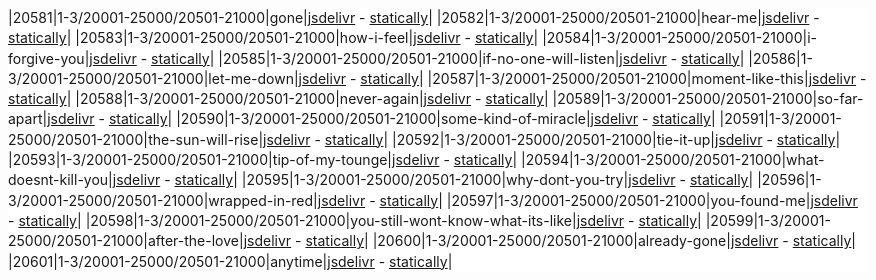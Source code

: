 |20581|1-3/20001-25000/20501-21000|gone|[jsdelivr](https://cdn.jsdelivr.net/gh/dbchord/webp-c-1110x370_1-3/20001-25000/20501-21000/gone.webp) - [statically](https://cdn.statically.io/gh/dbchord/webp-c-1110x370_1-3/img/20001-25000/20501-21000/gone.webp)|
|20582|1-3/20001-25000/20501-21000|hear-me|[jsdelivr](https://cdn.jsdelivr.net/gh/dbchord/webp-c-1110x370_1-3/20001-25000/20501-21000/hear-me.webp) - [statically](https://cdn.statically.io/gh/dbchord/webp-c-1110x370_1-3/img/20001-25000/20501-21000/hear-me.webp)|
|20583|1-3/20001-25000/20501-21000|how-i-feel|[jsdelivr](https://cdn.jsdelivr.net/gh/dbchord/webp-c-1110x370_1-3/20001-25000/20501-21000/how-i-feel.webp) - [statically](https://cdn.statically.io/gh/dbchord/webp-c-1110x370_1-3/img/20001-25000/20501-21000/how-i-feel.webp)|
|20584|1-3/20001-25000/20501-21000|i-forgive-you|[jsdelivr](https://cdn.jsdelivr.net/gh/dbchord/webp-c-1110x370_1-3/20001-25000/20501-21000/i-forgive-you.webp) - [statically](https://cdn.statically.io/gh/dbchord/webp-c-1110x370_1-3/img/20001-25000/20501-21000/i-forgive-you.webp)|
|20585|1-3/20001-25000/20501-21000|if-no-one-will-listen|[jsdelivr](https://cdn.jsdelivr.net/gh/dbchord/webp-c-1110x370_1-3/20001-25000/20501-21000/if-no-one-will-listen.webp) - [statically](https://cdn.statically.io/gh/dbchord/webp-c-1110x370_1-3/img/20001-25000/20501-21000/if-no-one-will-listen.webp)|
|20586|1-3/20001-25000/20501-21000|let-me-down|[jsdelivr](https://cdn.jsdelivr.net/gh/dbchord/webp-c-1110x370_1-3/20001-25000/20501-21000/let-me-down.webp) - [statically](https://cdn.statically.io/gh/dbchord/webp-c-1110x370_1-3/img/20001-25000/20501-21000/let-me-down.webp)|
|20587|1-3/20001-25000/20501-21000|moment-like-this|[jsdelivr](https://cdn.jsdelivr.net/gh/dbchord/webp-c-1110x370_1-3/20001-25000/20501-21000/moment-like-this.webp) - [statically](https://cdn.statically.io/gh/dbchord/webp-c-1110x370_1-3/img/20001-25000/20501-21000/moment-like-this.webp)|
|20588|1-3/20001-25000/20501-21000|never-again|[jsdelivr](https://cdn.jsdelivr.net/gh/dbchord/webp-c-1110x370_1-3/20001-25000/20501-21000/never-again.webp) - [statically](https://cdn.statically.io/gh/dbchord/webp-c-1110x370_1-3/img/20001-25000/20501-21000/never-again.webp)|
|20589|1-3/20001-25000/20501-21000|so-far-apart|[jsdelivr](https://cdn.jsdelivr.net/gh/dbchord/webp-c-1110x370_1-3/20001-25000/20501-21000/so-far-apart.webp) - [statically](https://cdn.statically.io/gh/dbchord/webp-c-1110x370_1-3/img/20001-25000/20501-21000/so-far-apart.webp)|
|20590|1-3/20001-25000/20501-21000|some-kind-of-miracle|[jsdelivr](https://cdn.jsdelivr.net/gh/dbchord/webp-c-1110x370_1-3/20001-25000/20501-21000/some-kind-of-miracle.webp) - [statically](https://cdn.statically.io/gh/dbchord/webp-c-1110x370_1-3/img/20001-25000/20501-21000/some-kind-of-miracle.webp)|
|20591|1-3/20001-25000/20501-21000|the-sun-will-rise|[jsdelivr](https://cdn.jsdelivr.net/gh/dbchord/webp-c-1110x370_1-3/20001-25000/20501-21000/the-sun-will-rise.webp) - [statically](https://cdn.statically.io/gh/dbchord/webp-c-1110x370_1-3/img/20001-25000/20501-21000/the-sun-will-rise.webp)|
|20592|1-3/20001-25000/20501-21000|tie-it-up|[jsdelivr](https://cdn.jsdelivr.net/gh/dbchord/webp-c-1110x370_1-3/20001-25000/20501-21000/tie-it-up.webp) - [statically](https://cdn.statically.io/gh/dbchord/webp-c-1110x370_1-3/img/20001-25000/20501-21000/tie-it-up.webp)|
|20593|1-3/20001-25000/20501-21000|tip-of-my-tounge|[jsdelivr](https://cdn.jsdelivr.net/gh/dbchord/webp-c-1110x370_1-3/20001-25000/20501-21000/tip-of-my-tounge.webp) - [statically](https://cdn.statically.io/gh/dbchord/webp-c-1110x370_1-3/img/20001-25000/20501-21000/tip-of-my-tounge.webp)|
|20594|1-3/20001-25000/20501-21000|what-doesnt-kill-you|[jsdelivr](https://cdn.jsdelivr.net/gh/dbchord/webp-c-1110x370_1-3/20001-25000/20501-21000/what-doesnt-kill-you.webp) - [statically](https://cdn.statically.io/gh/dbchord/webp-c-1110x370_1-3/img/20001-25000/20501-21000/what-doesnt-kill-you.webp)|
|20595|1-3/20001-25000/20501-21000|why-dont-you-try|[jsdelivr](https://cdn.jsdelivr.net/gh/dbchord/webp-c-1110x370_1-3/20001-25000/20501-21000/why-dont-you-try.webp) - [statically](https://cdn.statically.io/gh/dbchord/webp-c-1110x370_1-3/img/20001-25000/20501-21000/why-dont-you-try.webp)|
|20596|1-3/20001-25000/20501-21000|wrapped-in-red|[jsdelivr](https://cdn.jsdelivr.net/gh/dbchord/webp-c-1110x370_1-3/20001-25000/20501-21000/wrapped-in-red.webp) - [statically](https://cdn.statically.io/gh/dbchord/webp-c-1110x370_1-3/img/20001-25000/20501-21000/wrapped-in-red.webp)|
|20597|1-3/20001-25000/20501-21000|you-found-me|[jsdelivr](https://cdn.jsdelivr.net/gh/dbchord/webp-c-1110x370_1-3/20001-25000/20501-21000/you-found-me.webp) - [statically](https://cdn.statically.io/gh/dbchord/webp-c-1110x370_1-3/img/20001-25000/20501-21000/you-found-me.webp)|
|20598|1-3/20001-25000/20501-21000|you-still-wont-know-what-its-like|[jsdelivr](https://cdn.jsdelivr.net/gh/dbchord/webp-c-1110x370_1-3/20001-25000/20501-21000/you-still-wont-know-what-its-like.webp) - [statically](https://cdn.statically.io/gh/dbchord/webp-c-1110x370_1-3/img/20001-25000/20501-21000/you-still-wont-know-what-its-like.webp)|
|20599|1-3/20001-25000/20501-21000|after-the-love|[jsdelivr](https://cdn.jsdelivr.net/gh/dbchord/webp-c-1110x370_1-3/20001-25000/20501-21000/after-the-love.webp) - [statically](https://cdn.statically.io/gh/dbchord/webp-c-1110x370_1-3/img/20001-25000/20501-21000/after-the-love.webp)|
|20600|1-3/20001-25000/20501-21000|already-gone|[jsdelivr](https://cdn.jsdelivr.net/gh/dbchord/webp-c-1110x370_1-3/20001-25000/20501-21000/already-gone.webp) - [statically](https://cdn.statically.io/gh/dbchord/webp-c-1110x370_1-3/img/20001-25000/20501-21000/already-gone.webp)|
|20601|1-3/20001-25000/20501-21000|anytime|[jsdelivr](https://cdn.jsdelivr.net/gh/dbchord/webp-c-1110x370_1-3/20001-25000/20501-21000/anytime.webp) - [statically](https://cdn.statically.io/gh/dbchord/webp-c-1110x370_1-3/img/20001-25000/20501-21000/anytime.webp)|